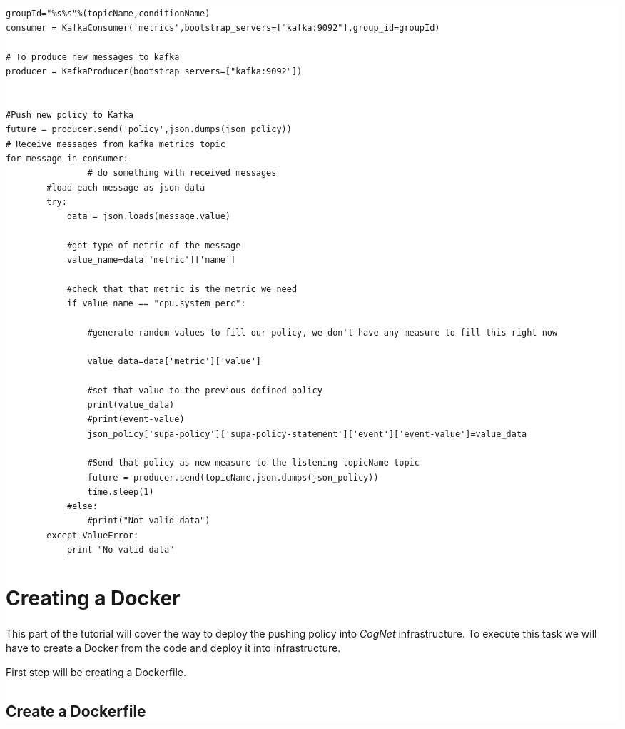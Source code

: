 ```
groupId="%s%s"%(topicName,conditionName)
consumer = KafkaConsumer('metrics',bootstrap_servers=["kafka:9092"],group_id=groupId)

# To produce new messages to kafka
producer = KafkaProducer(bootstrap_servers=["kafka:9092"])


#Push new policy to Kafka
future = producer.send('policy',json.dumps(json_policy))
# Receive messages from kafka metrics topic
for message in consumer:
                # do something with received messages
        #load each message as json data
        try:
            data = json.loads(message.value)

            #get type of metric of the message
            value_name=data['metric']['name']

            #check that that metric is the metric we need
            if value_name == "cpu.system_perc":

                #generate random values to fill our policy, we don't have any measure to fill this right now
                
                value_data=data['metric']['value']

                #set that value to the previous defined policy
                print(value_data)
                #print(event-value)
                json_policy['supa-policy']['supa-policy-statement']['event']['event-value']=value_data

                #Send that policy as new measure to the listening topicName topic
                future = producer.send(topicName,json.dumps(json_policy))
                time.sleep(1)
            #else:
                #print("Not valid data")
        except ValueError:
            print "No valid data"
```

# Creating a Docker

This part of the tutorial will cover the way to deploy the pushing policy into *CogNet* infrastructure. To execute this task we will have to create a Docker from the code and deploy it into infrastructure.

First step will be creating a Dockerfile.

## Create a Dockerfile
